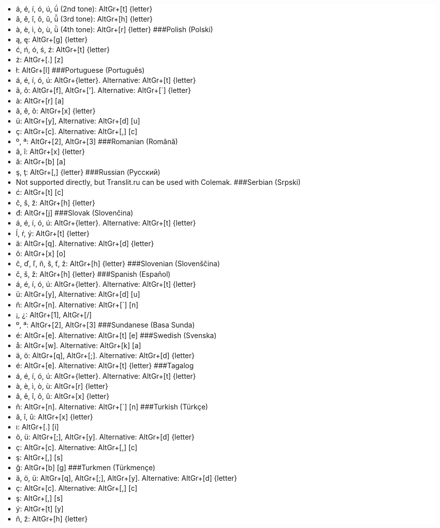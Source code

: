 * á, é, í, ó, ú, ǘ (2nd tone): AltGr+[t] {letter}
* ǎ, ě, ǐ, ǒ, ǔ, ǚ (3rd tone): AltGr+[h] {letter}
* à, è, ì, ò, ù, ǜ (4th tone): AltGr+[r] {letter}
###Polish (Polski)
* ą, ę: AltGr+[g] {letter}
* ć, ń, ó, ś, ź: AltGr+[t] {letter}
* ż: AltGr+[.] [z]
* ł: AltGr+[l]
###Portuguese (Português)
* á, é, í, ó, ú: AltGr+{letter}. Alternative: AltGr+[t] {letter}
* ã, õ: AltGr+[f], AltGr+[']. Alternative: AltGr+[`] {letter}
* à: AltGr+[r] [a]
* â, ê, ô: AltGr+[x] {letter}
* ü: AltGr+[y], Alternative: AltGr+[d] [u]
* ç: AltGr+[c]. Alternative: AltGr+[,] [c]
* º, ª: AltGr+[2], AltGr+[3]
###Romanian (Română)
* â, î: AltGr+[x] {letter}
* ă: AltGr+[b] [a]
* ş, ţ: AltGr+[,] {letter}
###Russian (Русский)
* Not supported directly, but Translit.ru can be used with Colemak.
###Serbian (Srpski)
* ć: AltGr+[t] [c]
* č, š, ž: AltGr+[h] {letter}
* đ: AltGr+[j]
###Slovak (Slovenčina)
* á, é, í, ó, ú: AltGr+{letter}. Alternative: AltGr+[t] {letter}
* ĺ, ŕ, ý: AltGr+[t] {letter}
* ä: AltGr+[q]. Alternative: AltGr+[d] {letter}
* ô: AltGr+[x] [o]
* č, ď, ľ, ň, š, ť, ž: AltGr+[h] {letter}
###Slovenian (Slovenščina)
* č, š, ž: AltGr+[h] {letter}
###Spanish (Español)
* á, é, í, ó, ú: AltGr+{letter}. Alternative: AltGr+[t] {letter}
* ü: AltGr+[y], Alternative: AltGr+[d] [u]
* ñ: AltGr+[n]. Alternative: AltGr+[`] [n]
* ¡, ¿: AltGr+[1], AltGr+[/]
* º, ª: AltGr+[2], AltGr+[3]
###Sundanese (Basa Sunda)
* é: AltGr+[e]. Alternative: AltGr+[t] [e]
###Swedish (Svenska)
* å: AltGr+[w]. Alternative: AltGr+[k] [a]
* ä, ö: AltGr+[q], AltGr+[;]. Alternative: AltGr+[d] {letter}
* é: AltGr+[e]. Alternative: AltGr+[t] {letter}
###Tagalog
* á, é, í, ó, ú: AltGr+{letter}. Alternative: AltGr+[t] {letter}
* à, è, ì, ò, ù: AltGr+[r] {letter}
* â, ê, î, ô, û: AltGr+[x] {letter}
* ñ: AltGr+[n]. Alternative: AltGr+[`] [n]
###Turkish (Türkçe)
* â, î, û: AltGr+[x] {letter}
* ı: AltGr+[.] [i]
* ö, ü: AltGr+[;], AltGr+[y]. Alternative: AltGr+[d] {letter}
* ç: AltGr+[c]. Alternative: AltGr+[,] [c]
* ş: AltGr+[,] [s]
* ğ: AltGr+[b] [g]
###Turkmen (Türkmençe)
* ä, ö, ü: AltGr+[q], AltGr+[;], AltGr+[y]. Alternative: AltGr+[d] {letter}
* ç: AltGr+[c]. Alternative: AltGr+[,] [c]
* ş: AltGr+[,] [s]
* ý: AltGr+[t] [y]
* ň, ž: AltGr+[h] {letter}